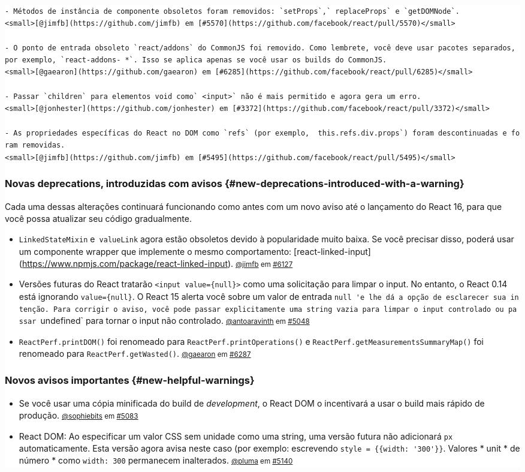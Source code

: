     - Métodos de instância de componente obsoletos foram removidos: `setProps`,` replaceProps` e `getDOMNode`.
    <small>[@jimfb](https://github.com/jimfb) em [#5570](https://github.com/facebook/react/pull/5570)</small>

    - O ponto de entrada obsoleto `react/addons` do CommonJS foi removido. Como lembrete, você deve usar pacotes separados, por exemplo, `react-addons- *`. Isso se aplica apenas se você usar os builds do CommonJS.
    <small>[@gaearon](https://github.com/gaearon) em [#6285](https://github.com/facebook/react/pull/6285)</small>

    - Passar `children` para elementos void como` <input>` não é mais permitido e agora gera um erro.
    <small>[@jonhester](https://github.com/jonhester) em [#3372](https://github.com/facebook/react/pull/3372)</small>

    - As propriedades específicas do React no DOM como `refs` (por exemplo,  this.refs.div.props`) foram descontinuadas e foram removidas.
    <small>[@jimfb](https://github.com/jimfb) em [#5495](https://github.com/facebook/react/pull/5495)</small>

### Novas deprecations, introduzidas com avisos {#new-deprecations-introduced-with-a-warning}

Cada uma dessas alterações continuará funcionando como antes com um novo aviso até o lançamento do React 16, para que você possa atualizar seu código gradualmente.

- `LinkedStateMixin` e` valueLink` agora estão obsoletos devido à popularidade muito baixa. Se você precisar disso, poderá usar um componente wrapper que implemente o mesmo comportamento: [react-linked-input] (https://www.npmjs.com/package/react-linked-input).
<small>[@jimfb](https://github.com/jimfb) em [#6127](https://github.com/facebook/react/pull/6127)</small>

- Versões futuras do React tratarão `<input value={null}>` como uma solicitação para limpar o input. No entanto, o React 0.14 está ignorando `value={null}`. O React 15 alerta você sobre um valor de entrada `null 'e lhe dá a opção de esclarecer sua intenção. Para corrigir o aviso, você pode passar explicitamente uma string vazia para limpar o input controlado ou passar `undefined` para tornar o input não controlado.
<small>[@antoaravinth](https://github.com/antoaravinth) em [#5048](https://github.com/facebook/react/pull/5048)</small>

- `ReactPerf.printDOM()` foi renomeado para `ReactPerf.printOperations()` e `ReactPerf.getMeasurementsSummaryMap()` foi renomeado para `ReactPerf.getWasted()`.
<small>[@gaearon](https://github.com/gaearon) em [#6287](https://github.com/facebook/react/pull/6287)</small>

### Novos avisos importantes {#new-helpful-warnings}

- Se você usar uma cópia minificada do build de _development_, o React DOM o incentivará a usar o build mais rápido de produção.
<small>[@sophiebits](https://github.com/sophiebits) em [#5083](https://github.com/facebook/react/pull/5083)</small>

- React DOM: Ao especificar um valor CSS sem unidade como uma string, uma versão futura não adicionará `px` automaticamente. Esta versão agora avisa neste caso (por exemplo: escrevendo `style = {{width: '300'}}`. Valores * unit * de número * como `width: 300` permanecem inalterados.
<small>[@pluma](https://github.com/pluma) em [#5140](https://github.com/facebook/react/pull/5140)</small>

